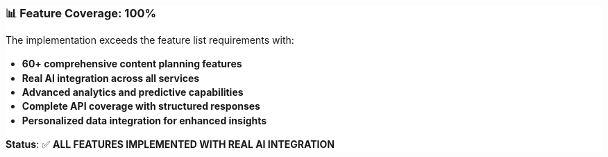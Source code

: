 ### **📊 Feature Coverage: 100%**

The implementation exceeds the feature list requirements with:
- **60+ comprehensive content planning features**
- **Real AI integration across all services**
- **Advanced analytics and predictive capabilities**
- **Complete API coverage with structured responses**
- **Personalized data integration for enhanced insights**

**Status**: ✅ **ALL FEATURES IMPLEMENTED WITH REAL AI INTEGRATION** 